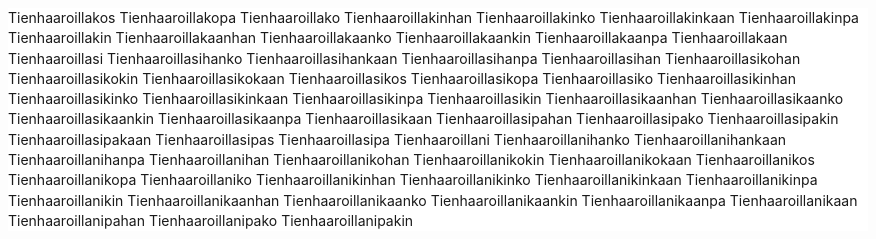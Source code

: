 Tienhaaroillakos
Tienhaaroillakopa
Tienhaaroillako
Tienhaaroillakinhan
Tienhaaroillakinko
Tienhaaroillakinkaan
Tienhaaroillakinpa
Tienhaaroillakin
Tienhaaroillakaanhan
Tienhaaroillakaanko
Tienhaaroillakaankin
Tienhaaroillakaanpa
Tienhaaroillakaan
Tienhaaroillasi
Tienhaaroillasihanko
Tienhaaroillasihankaan
Tienhaaroillasihanpa
Tienhaaroillasihan
Tienhaaroillasikohan
Tienhaaroillasikokin
Tienhaaroillasikokaan
Tienhaaroillasikos
Tienhaaroillasikopa
Tienhaaroillasiko
Tienhaaroillasikinhan
Tienhaaroillasikinko
Tienhaaroillasikinkaan
Tienhaaroillasikinpa
Tienhaaroillasikin
Tienhaaroillasikaanhan
Tienhaaroillasikaanko
Tienhaaroillasikaankin
Tienhaaroillasikaanpa
Tienhaaroillasikaan
Tienhaaroillasipahan
Tienhaaroillasipako
Tienhaaroillasipakin
Tienhaaroillasipakaan
Tienhaaroillasipas
Tienhaaroillasipa
Tienhaaroillani
Tienhaaroillanihanko
Tienhaaroillanihankaan
Tienhaaroillanihanpa
Tienhaaroillanihan
Tienhaaroillanikohan
Tienhaaroillanikokin
Tienhaaroillanikokaan
Tienhaaroillanikos
Tienhaaroillanikopa
Tienhaaroillaniko
Tienhaaroillanikinhan
Tienhaaroillanikinko
Tienhaaroillanikinkaan
Tienhaaroillanikinpa
Tienhaaroillanikin
Tienhaaroillanikaanhan
Tienhaaroillanikaanko
Tienhaaroillanikaankin
Tienhaaroillanikaanpa
Tienhaaroillanikaan
Tienhaaroillanipahan
Tienhaaroillanipako
Tienhaaroillanipakin